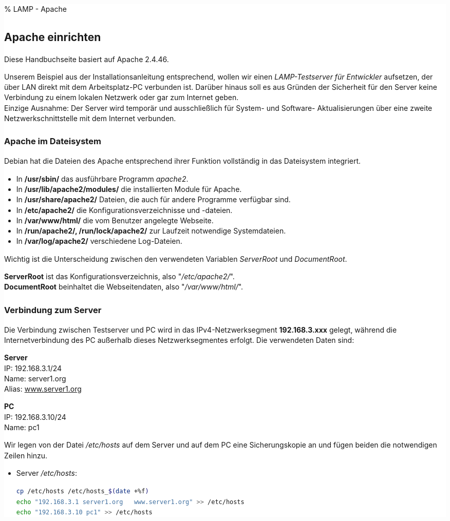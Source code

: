 % LAMP - Apache 

## Apache einrichten

Diese Handbuchseite basiert auf Apache 2.4.46.

Unserem Beispiel aus der Installationsanleitung entsprechend, wollen wir einen *LAMP-Testserver für Entwickler* aufsetzen, der über LAN direkt mit dem Arbeitsplatz-PC verbunden ist. Darüber hinaus soll es aus Gründen der Sicherheit für den Server keine Verbindung zu einem lokalen Netzwerk oder gar zum Internet geben.  
Einzige Ausnahme: Der Server wird temporär und ausschließlich für System- und Software- Aktualisierungen über eine zweite Netzwerkschnittstelle mit dem Internet verbunden.

### Apache im Dateisystem

Debian hat die Dateien des Apache entsprechend ihrer Funktion vollständig in das Dateisystem integriert.

+ In **/usr/sbin/** das ausführbare Programm *apache2*.  
+ In **/usr/lib/apache2/modules/** die installierten Module für Apache.  
+ In **/usr/share/apache2/** Dateien, die auch für andere Programme verfügbar sind.  
+ In **/etc/apache2/** die Konfigurationsverzeichnisse und -dateien.  
+ In **/var/www/html/** die vom Benutzer angelegte Webseite.
+ In **/run/apache2/, /run/lock/apache2/** zur Laufzeit notwendige Systemdateien.
+ In **/var/log/apache2/** verschiedene Log-Dateien.

Wichtig ist die Unterscheidung zwischen den verwendeten Variablen *ServerRoot* und *DocumentRoot*.

**ServerRoot** ist das Konfigurationsverzeichnis, also "*/etc/apache2/*".  
**DocumentRoot** beinhaltet die Webseitendaten, also "*/var/www/html/*".

### Verbindung zum Server

Die Verbindung zwischen Testserver und PC wird in das IPv4-Netzwerksegment **192.168.3.xxx** gelegt, während die Internetverbindung des PC außerhalb dieses Netzwerksegmentes erfolgt. Die verwendeten Daten sind:

**Server**  
IP: 192.168.3.1/24  
Name: server1.org  
Alias: www.server1.org

**PC**  
IP: 192.168.3.10/24  
Name: pc1

Wir legen von der Datei */etc/hosts* auf dem Server und auf dem PC eine Sicherungskopie an und fügen beiden die notwendigen Zeilen hinzu.

+ Server */etc/hosts*:

  ~~~sh
  cp /etc/hosts /etc/hosts_$(date +%f)
  echo "192.168.3.1 server1.org   www.server1.org" >> /etc/hosts
  echo "192.168.3.10 pc1" >> /etc/hosts
  ~~~
